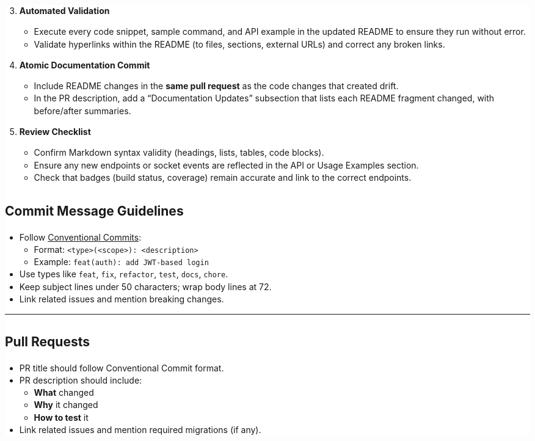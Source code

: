 3. **Automated Validation**  
   - Execute every code snippet, sample command, and API example in the updated README to ensure they run without error.  
   - Validate hyperlinks within the README (to files, sections, external URLs) and correct any broken links.  

4. **Atomic Documentation Commit**  
   - Include README changes in the **same pull request** as the code changes that created drift.  
   - In the PR description, add a “Documentation Updates” subsection that lists each README fragment changed, with before/after summaries.  

5. **Review Checklist**  
   - Confirm Markdown syntax validity (headings, lists, tables, code blocks). 
   - Ensure any new endpoints or socket events are reflected in the API or Usage Examples section.  
   - Check that badges (build status, coverage) remain accurate and link to the correct endpoints.

## Commit Message Guidelines
- Follow [Conventional Commits](https://www.conventionalcommits.org/en/v1.0.0/):
  - Format: `<type>(<scope>): <description>`
  - Example: `feat(auth): add JWT-based login`
- Use types like `feat`, `fix`, `refactor`, `test`, `docs`, `chore`.
- Keep subject lines under 50 characters; wrap body lines at 72.
- Link related issues and mention breaking changes.

---

## Pull Requests
- PR title should follow Conventional Commit format.
- PR description should include:
  - **What** changed
  - **Why** it changed
  - **How to test** it
- Link related issues and mention required migrations (if any).
